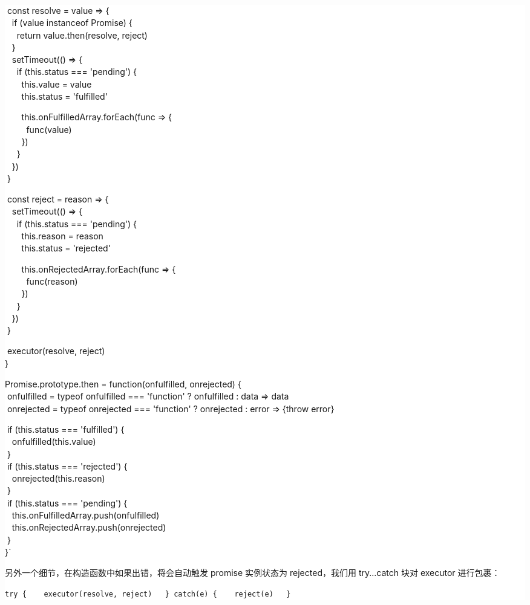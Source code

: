  const resolve = value => {  
   if (value instanceof Promise) {  
     return value.then(resolve, reject)  
   }  
   setTimeout(() => {  
     if (this.status === 'pending') {  
       this.value = value  
       this.status = 'fulfilled'  
  
       this.onFulfilledArray.forEach(func => {  
         func(value)  
       })  
     }  
   })  
 }  
  
 const reject = reason => {  
   setTimeout(() => {  
     if (this.status === 'pending') {  
       this.reason = reason  
       this.status = 'rejected'  
  
       this.onRejectedArray.forEach(func => {  
         func(reason)  
       })  
     }  
   })  
 }  
  
 executor(resolve, reject)  
}  
  
Promise.prototype.then = function(onfulfilled, onrejected) {  
 onfulfilled = typeof onfulfilled === 'function' ? onfulfilled : data => data  
 onrejected = typeof onrejected === 'function' ? onrejected : error => {throw error}  
  
 if (this.status === 'fulfilled') {  
   onfulfilled(this.value)  
 }  
 if (this.status === 'rejected') {  
   onrejected(this.reason)  
 }  
 if (this.status === 'pending') {  
   this.onFulfilledArray.push(onfulfilled)  
   this.onRejectedArray.push(onrejected)  
 }  
}`

另外一个细节，在构造函数中如果出错，将会自动触发 promise 实例状态为 rejected，我们用 try...catch 块对 executor 进行包裹：

`try {  
 executor(resolve, reject)  
} catch(e) {  
 reject(e)  
}`
